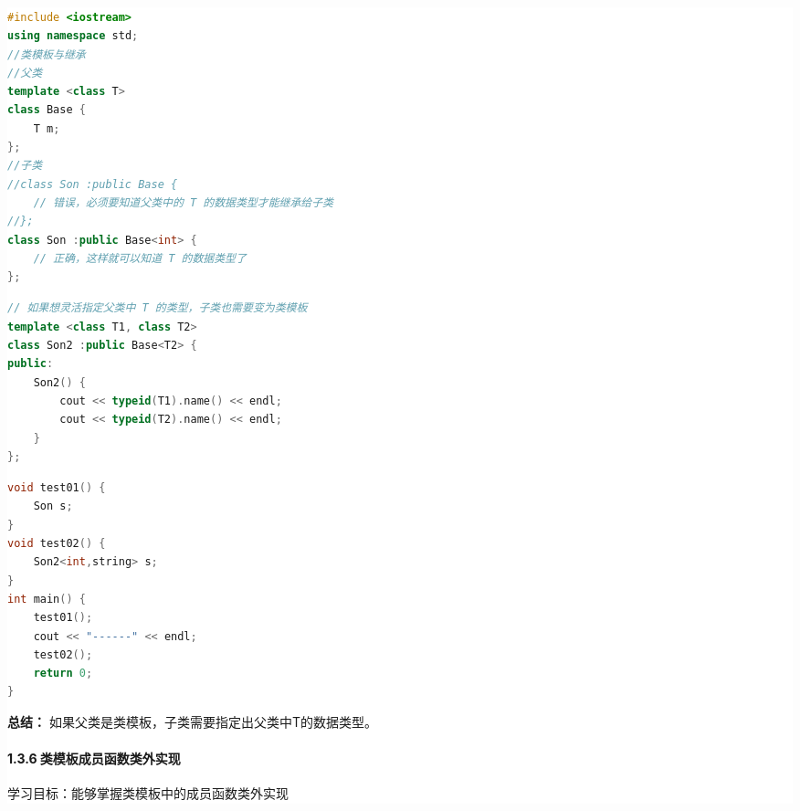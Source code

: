 ```cpp
#include <iostream>
using namespace std;
//类模板与继承
//父类
template <class T>
class Base {
    T m;
};
//子类
//class Son :public Base {
    // 错误，必须要知道父类中的 T 的数据类型才能继承给子类
//};
class Son :public Base<int> {
    // 正确，这样就可以知道 T 的数据类型了
};
```

```cpp
// 如果想灵活指定父类中 T 的类型，子类也需要变为类模板
template <class T1, class T2>
class Son2 :public Base<T2> {
public:
    Son2() {
        cout << typeid(T1).name() << endl;
        cout << typeid(T2).name() << endl;
    }
};

```

```cpp
void test01() {
    Son s;
}
void test02() {
    Son2<int,string> s;
}
int main() {
    test01();
    cout << "------" << endl;
    test02();
    return 0;
}
```

**总结：** 如果父类是类模板，子类需要指定出父类中T的数据类型。



#### 1.3.6 类模板成员函数类外实现

学习目标：能够掌握类模板中的成员函数类外实现


